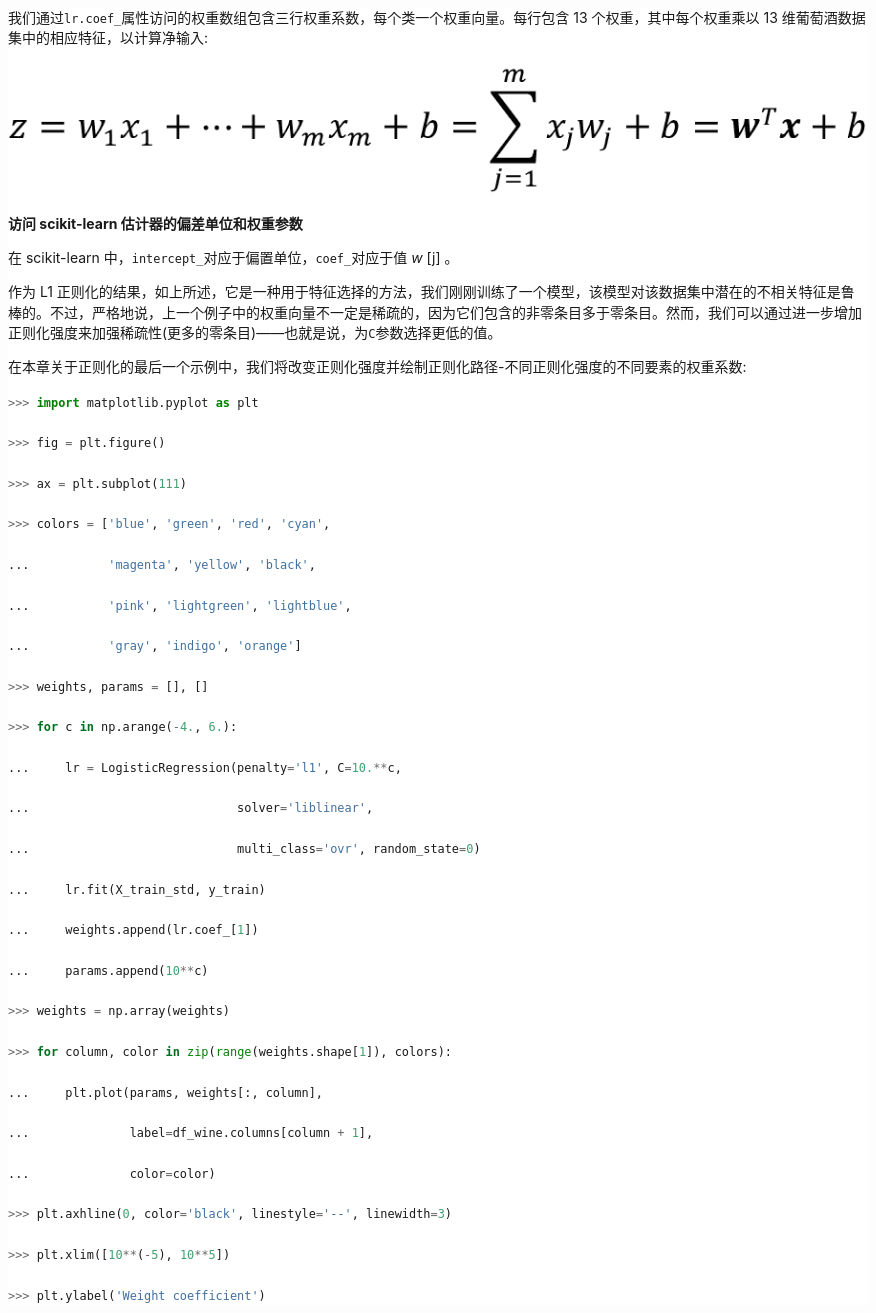 
我们通过`lr.coef_`属性访问的权重数组包含三行权重系数，每个类一个权重向量。每行包含 13 个权重，其中每个权重乘以 13 维葡萄酒数据集中的相应特征，以计算净输入:

![](img/B17582_04_011.png)

**访问 scikit-learn 估计器的偏差单位和权重参数**

在 scikit-learn 中，`intercept_`对应于偏置单位，`coef_`对应于值 *w* [j] 。

作为 L1 正则化的结果，如上所述，它是一种用于特征选择的方法，我们刚刚训练了一个模型，该模型对该数据集中潜在的不相关特征是鲁棒的。不过，严格地说，上一个例子中的权重向量不一定是稀疏的，因为它们包含的非零条目多于零条目。然而，我们可以通过进一步增加正则化强度来加强稀疏性(更多的零条目)——也就是说，为`C`参数选择更低的值。

在本章关于正则化的最后一个示例中，我们将改变正则化强度并绘制正则化路径-不同正则化强度的不同要素的权重系数:

```py
>>> import matplotlib.pyplot as plt

>>> fig = plt.figure()

>>> ax = plt.subplot(111)

>>> colors = ['blue', 'green', 'red', 'cyan',

...           'magenta', 'yellow', 'black',

...           'pink', 'lightgreen', 'lightblue',

...           'gray', 'indigo', 'orange']

>>> weights, params = [], []

>>> for c in np.arange(-4., 6.):

...     lr = LogisticRegression(penalty='l1', C=10.**c,

...                             solver='liblinear',

...                             multi_class='ovr', random_state=0)

...     lr.fit(X_train_std, y_train)

...     weights.append(lr.coef_[1])

...     params.append(10**c)

>>> weights = np.array(weights)

>>> for column, color in zip(range(weights.shape[1]), colors):

...     plt.plot(params, weights[:, column],

...              label=df_wine.columns[column + 1],

...              color=color)

>>> plt.axhline(0, color='black', linestyle='--', linewidth=3)

>>> plt.xlim([10**(-5), 10**5])

>>> plt.ylabel('Weight coefficient')
```